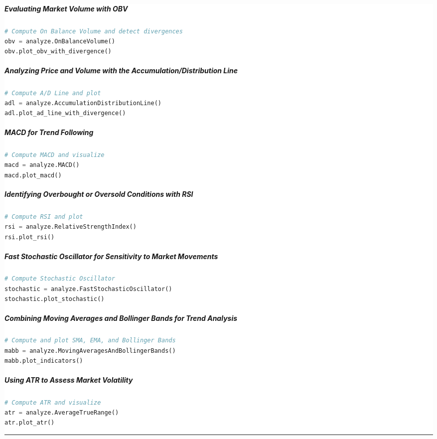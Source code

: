 ##### Evaluating Market Volume with OBV

```python
# Compute On Balance Volume and detect divergences
obv = analyze.OnBalanceVolume()
obv.plot_obv_with_divergence()
```

##### Analyzing Price and Volume with the Accumulation/Distribution Line

```python
# Compute A/D Line and plot
adl = analyze.AccumulationDistributionLine()
adl.plot_ad_line_with_divergence()
```

##### MACD for Trend Following

```python
# Compute MACD and visualize
macd = analyze.MACD()
macd.plot_macd()
```

##### Identifying Overbought or Oversold Conditions with RSI

```python
# Compute RSI and plot
rsi = analyze.RelativeStrengthIndex()
rsi.plot_rsi()
```

##### Fast Stochastic Oscillator for Sensitivity to Market Movements

```python
# Compute Stochastic Oscillator
stochastic = analyze.FastStochasticOscillator()
stochastic.plot_stochastic()
```

##### Combining Moving Averages and Bollinger Bands for Trend Analysis

```python
# Compute and plot SMA, EMA, and Bollinger Bands
mabb = analyze.MovingAveragesAndBollingerBands()
mabb.plot_indicators()
```

##### Using ATR to Assess Market Volatility

```python
# Compute ATR and visualize
atr = analyze.AverageTrueRange()
atr.plot_atr()
```
---